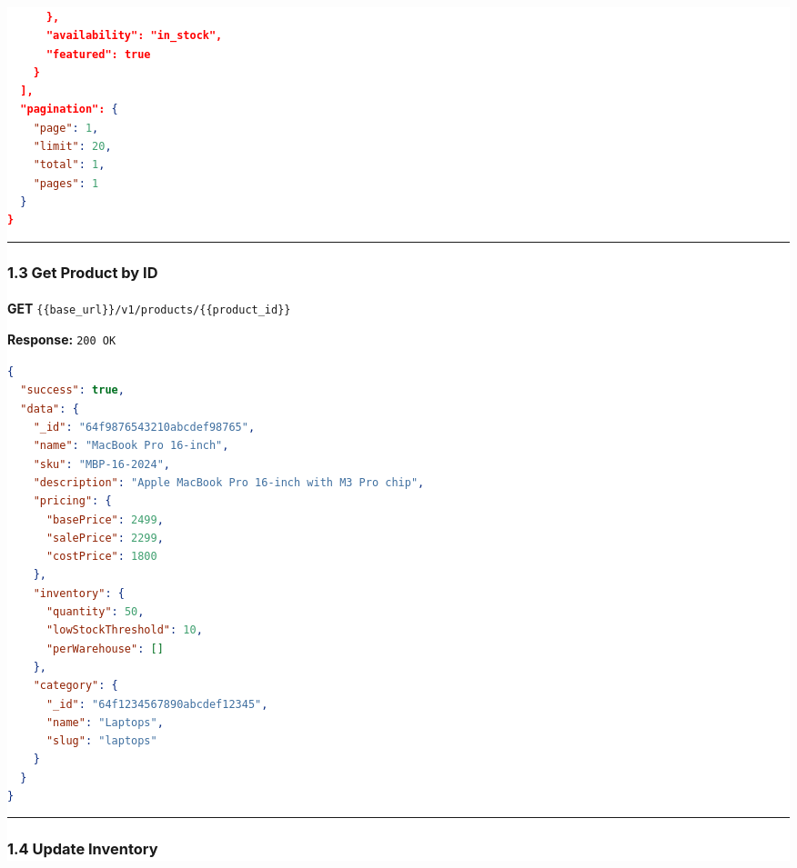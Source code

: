 ```json
      },
      "availability": "in_stock",
      "featured": true
    }
  ],
  "pagination": {
    "page": 1,
    "limit": 20,
    "total": 1,
    "pages": 1
  }
}
```

---

### 1.3 Get Product by ID

**GET** `{{base_url}}/v1/products/{{product_id}}`

**Response:** `200 OK`
```json
{
  "success": true,
  "data": {
    "_id": "64f9876543210abcdef98765",
    "name": "MacBook Pro 16-inch",
    "sku": "MBP-16-2024",
    "description": "Apple MacBook Pro 16-inch with M3 Pro chip",
    "pricing": {
      "basePrice": 2499,
      "salePrice": 2299,
      "costPrice": 1800
    },
    "inventory": {
      "quantity": 50,
      "lowStockThreshold": 10,
      "perWarehouse": []
    },
    "category": {
      "_id": "64f1234567890abcdef12345",
      "name": "Laptops",
      "slug": "laptops"
    }
  }
}
```

---

### 1.4 Update Inventory
